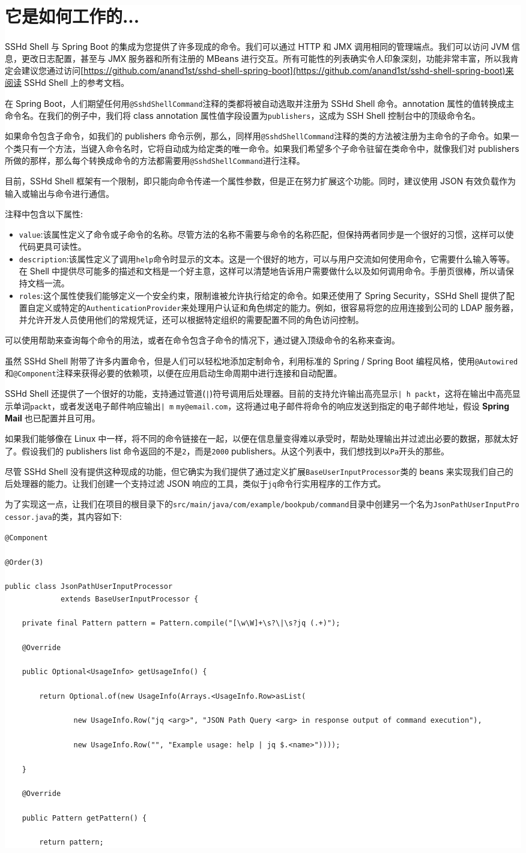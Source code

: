 # 它是如何工作的...

SSHd Shell 与 Spring Boot 的集成为您提供了许多现成的命令。我们可以通过 HTTP 和 JMX 调用相同的管理端点。我们可以访问 JVM 信息，更改日志配置，甚至与 JMX 服务器和所有注册的 MBeans 进行交互。所有可能性的列表确实令人印象深刻，功能非常丰富，所以我肯定会建议您通过访问[https://github.com/anand1st/sshd-shell-spring-boot](https://github.com/anand1st/sshd-shell-spring-boot)来阅读 SSHd Shell 上的参考文档。

在 Spring Boot，人们期望任何用`@SshdShellCommand`注释的类都将被自动选取并注册为 SSHd Shell 命令。annotation 属性的值转换成主命令名。在我们的例子中，我们将 class annotation 属性值字段设置为`publishers`，这成为 SSH Shell 控制台中的顶级命令名。

如果命令包含子命令，如我们的 publishers 命令示例，那么，同样用`@SshdShellCommand`注释的类的方法被注册为主命令的子命令。如果一个类只有一个方法，当键入命令名时，它将自动成为给定类的唯一命令。如果我们希望多个子命令驻留在类命令中，就像我们对 publishers 所做的那样，那么每个转换成命令的方法都需要用`@SshdShellCommand`进行注释。

目前，SSHd Shell 框架有一个限制，即只能向命令传递一个属性参数，但是正在努力扩展这个功能。同时，建议使用 JSON 有效负载作为输入或输出与命令进行通信。

注释中包含以下属性:

*   `value`:该属性定义了命令或子命令的名称。尽管方法的名称不需要与命令的名称匹配，但保持两者同步是一个很好的习惯，这样可以使代码更具可读性。
*   `description`:该属性定义了调用`help`命令时显示的文本。这是一个很好的地方，可以与用户交流如何使用命令，它需要什么输入等等。在 Shell 中提供尽可能多的描述和文档是一个好主意，这样可以清楚地告诉用户需要做什么以及如何调用命令。手册页很棒，所以请保持文档一流。
*   `roles`:这个属性使我们能够定义一个安全约束，限制谁被允许执行给定的命令。如果还使用了 Spring Security，SSHd Shell 提供了配置自定义或特定的`AuthenticationProvider`来处理用户认证和角色绑定的能力。例如，很容易将您的应用连接到公司的 LDAP 服务器，并允许开发人员使用他们的常规凭证，还可以根据特定组织的需要配置不同的角色访问控制。

可以使用帮助来查询每个命令的用法，或者在命令包含子命令的情况下，通过键入顶级命令的名称来查询。

虽然 SSHd Shell 附带了许多内置命令，但是人们可以轻松地添加定制命令，利用标准的 Spring / Spring Boot 编程风格，使用`@Autowired`和`@Component`注释来获得必要的依赖项，以便在应用启动生命周期中进行连接和自动配置。

SSHd Shell 还提供了一个很好的功能，支持通过管道(`|`)符号调用后处理器。目前的支持允许输出高亮显示`| h packt`，这将在输出中高亮显示单词`packt`，或者发送电子邮件响应输出`| m` `my@email.com`，这将通过电子邮件将命令的响应发送到指定的电子邮件地址，假设 **Spring Mail** 也已配置并且可用。

如果我们能够像在 Linux 中一样，将不同的命令链接在一起，以便在信息量变得难以承受时，帮助处理输出并过滤出必要的数据，那就太好了。假设我们的 publishers list 命令返回的不是`2`，而是`2000` publishers。从这个列表中，我们想找到以`Pa`开头的那些。

尽管 SSHd Shell 没有提供这种现成的功能，但它确实为我们提供了通过定义扩展`BaseUserInputProcessor`类的 beans 来实现我们自己的后处理器的能力。让我们创建一个支持过滤 JSON 响应的工具，类似于`jq`命令行实用程序的工作方式。

为了实现这一点，让我们在项目的根目录下的`src/main/java/com/example/bookpub/command`目录中创建另一个名为`JsonPathUserInputProcessor.java`的类，其内容如下:

```
@Component 

@Order(3) 

public class JsonPathUserInputProcessor 
             extends BaseUserInputProcessor { 

    private final Pattern pattern = Pattern.compile("[\w\W]+\s?\|\s?jq (.+)"); 

    @Override 

    public Optional<UsageInfo> getUsageInfo() { 

        return Optional.of(new UsageInfo(Arrays.<UsageInfo.Row>asList( 

                new UsageInfo.Row("jq <arg>", "JSON Path Query <arg> in response output of command execution"), 

                new UsageInfo.Row("", "Example usage: help | jq $.<name>")))); 

    } 

    @Override 

    public Pattern getPattern() { 

        return pattern; 

```